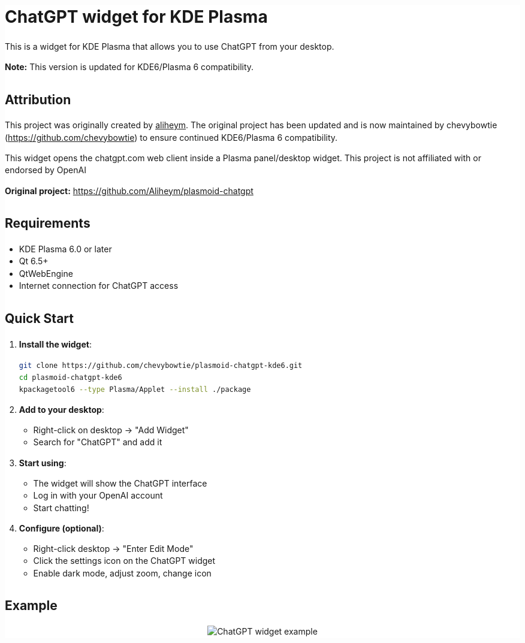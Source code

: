 # ChatGPT widget for KDE Plasma

This is a widget for KDE Plasma that allows you to use ChatGPT from your desktop.

**Note:** This version is updated for KDE6/Plasma 6 compatibility.

## Attribution

This project was originally created by [aliheym](https://github.com/aliheym). The original project has been updated and is now maintained by chevybowtie (https://github.com/chevybowtie) to ensure continued KDE6/Plasma 6 compatibility.

This widget opens the chatgpt.com web client inside a Plasma panel/desktop widget. This project is not affiliated with or endorsed by OpenAI

**Original project:** https://github.com/Aliheym/plasmoid-chatgpt

## Requirements

- KDE Plasma 6.0 or later
- Qt 6.5+
- QtWebEngine
- Internet connection for ChatGPT access

## Quick Start

1. **Install the widget**:
   ```bash
   git clone https://github.com/chevybowtie/plasmoid-chatgpt-kde6.git
   cd plasmoid-chatgpt-kde6
   kpackagetool6 --type Plasma/Applet --install ./package
   ```

2. **Add to your desktop**:
   - Right-click on desktop → "Add Widget"
   - Search for "ChatGPT" and add it

3. **Start using**:
   - The widget will show the ChatGPT interface
   - Log in with your OpenAI account
   - Start chatting!

4. **Configure (optional)**:
   - Right-click desktop → "Enter Edit Mode"
   - Click the settings icon on the ChatGPT widget
   - Enable dark mode, adjust zoom, change icon

## Example

<p align="center">
   <img src="assets/example.webp" alt="ChatGPT widget example" width="600" />
</p>
